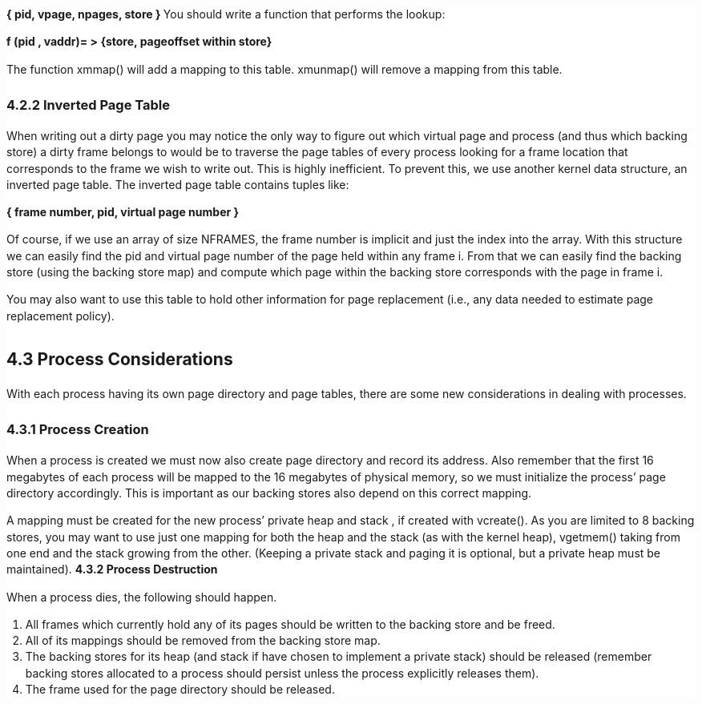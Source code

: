 <strong>{ pid, vpage, npages, store } </strong>You should write a function that performs the lookup:

<strong>f (pid , vaddr)= &gt; {store, pageoffset within store}</strong>

The function xmmap() will add a mapping to this table. xmunmap() will remove a mapping from this table.

<h3>4.2.2 Inverted Page Table</h3>

When writing out a dirty page you may notice the only way to figure out which virtual page and process (and thus which backing store) a dirty frame belongs to would be to traverse the page tables of every process looking for a frame location that corresponds to the frame we wish to write out. This is highly inefficient. To prevent this, we use another kernel data structure, an inverted page table. The inverted page table contains tuples like:

<strong>{ frame number, pid, virtual page number }</strong>

Of course, if we use an array of size NFRAMES, the frame number is implicit and just the index into the array. With this structure we can easily find the pid and virtual page number of the page held within any frame i. From that we can easily find the backing store (using the backing store map) and compute which page within the backing store corresponds with the page in frame i.

You may also want to use this table to hold other information for page replacement (i.e., any data needed to estimate page replacement policy).

<h2>4.3 Process Considerations</h2>

With each process having its own page directory and page tables, there are some new considerations in dealing with processes.

<h3>4.3.1 Process Creation</h3>

When a process is created we must now also create page directory and record its address. Also remember that the first 16 megabytes of each process will be mapped to the 16 megabytes of physical memory, so we must initialize the process’ page directory accordingly. This is important as our backing stores also depend on this correct mapping.

A mapping must be created for the new process’ private heap and stack , if created with vcreate(). As you are limited to 8 backing stores, you may want to use just one mapping for both the heap and the stack (as with the kernel heap), vgetmem() taking from one end and the stack growing from the other. (Keeping a private stack and paging it is optional, but a private heap must be maintained). <strong>4.3.2 Process Destruction</strong>

When a process dies, the following should happen.

<ol>

 <li>All frames which currently hold any of its pages should be written to the backing store and be freed.</li>

 <li>All of its mappings should be removed from the backing store map.</li>

 <li>The backing stores for its heap (and stack if have chosen to implement a private stack) should be released (remember backing stores allocated to a process should persist unless the process explicitly releases them).</li>

 <li>The frame used for the page directory should be released.</li>

</ol>
